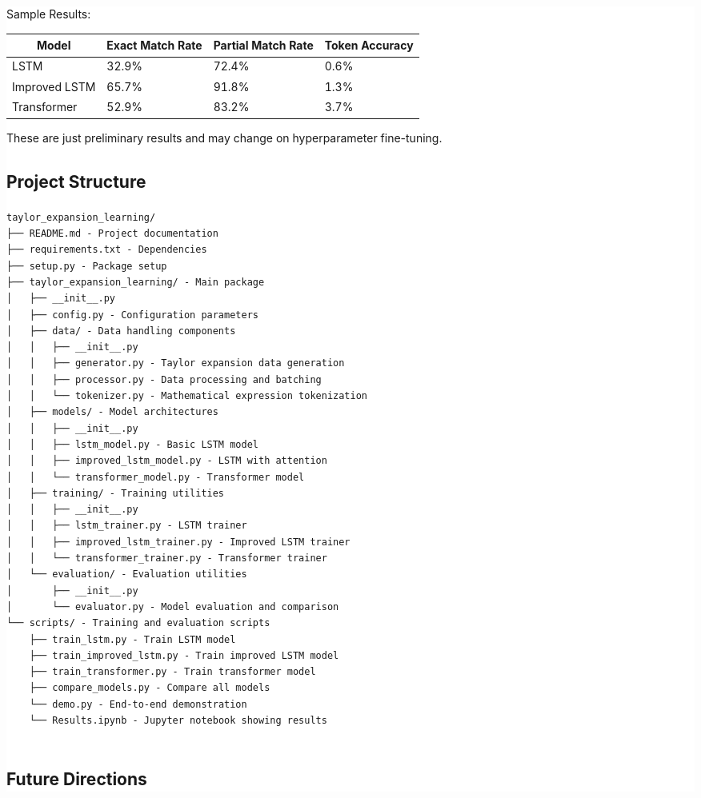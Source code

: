 Sample Results:

| Model | Exact Match Rate | Partial Match Rate | Token Accuracy |
|-------|------------------|-------------------|----------------|
| LSTM | 32.9% | 72.4% | 0.6% |
| Improved LSTM | 65.7% | 91.8% | 1.3% |
| Transformer | 52.9% | 83.2% | 3.7% |

These are just preliminary results and may change on hyperparameter fine-tuning.

## Project Structure

```
taylor_expansion_learning/
├── README.md - Project documentation
├── requirements.txt - Dependencies
├── setup.py - Package setup
├── taylor_expansion_learning/ - Main package
│   ├── __init__.py
│   ├── config.py - Configuration parameters
│   ├── data/ - Data handling components
│   │   ├── __init__.py
│   │   ├── generator.py - Taylor expansion data generation
│   │   ├── processor.py - Data processing and batching
│   │   └── tokenizer.py - Mathematical expression tokenization
│   ├── models/ - Model architectures
│   │   ├── __init__.py
│   │   ├── lstm_model.py - Basic LSTM model
│   │   ├── improved_lstm_model.py - LSTM with attention
│   │   └── transformer_model.py - Transformer model
│   ├── training/ - Training utilities
│   │   ├── __init__.py
│   │   ├── lstm_trainer.py - LSTM trainer
│   │   ├── improved_lstm_trainer.py - Improved LSTM trainer
│   │   └── transformer_trainer.py - Transformer trainer
│   └── evaluation/ - Evaluation utilities
│       ├── __init__.py
│       └── evaluator.py - Model evaluation and comparison
└── scripts/ - Training and evaluation scripts
    ├── train_lstm.py - Train LSTM model
    ├── train_improved_lstm.py - Train improved LSTM model
    ├── train_transformer.py - Train transformer model
    ├── compare_models.py - Compare all models
    └── demo.py - End-to-end demonstration
    └── Results.ipynb - Jupyter notebook showing results
    
```

## Future Directions
